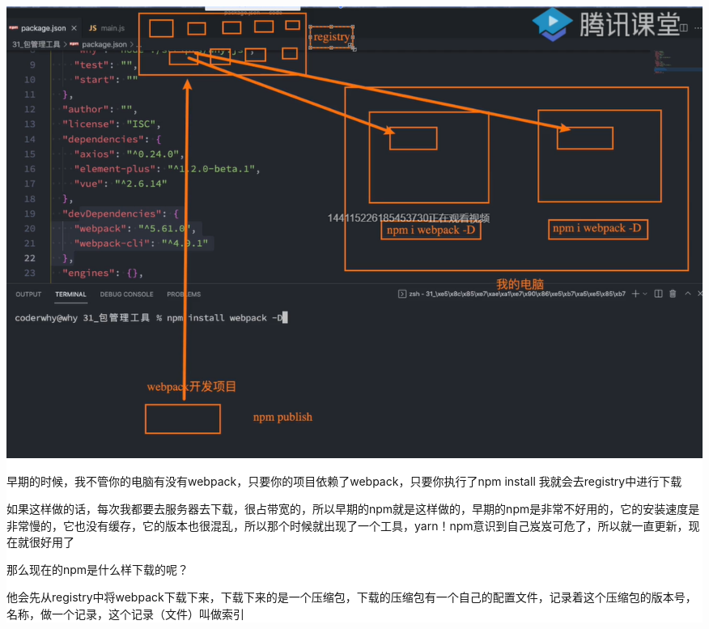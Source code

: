 ![image-20220820094031448](./22_包管理工具详解.assets/image-20220820094031448.png)

早期的时候，我不管你的电脑有没有webpack，只要你的项目依赖了webpack，只要你执行了npm install 我就会去registry中进行下载

如果这样做的话，每次我都要去服务器去下载，很占带宽的，所以早期的npm就是这样做的，早期的npm是非常不好用的，它的安装速度是非常慢的，它也没有缓存，它的版本也很混乱，所以那个时候就出现了一个工具，yarn！npm意识到自己岌岌可危了，所以就一直更新，现在就很好用了

那么现在的npm是什么样下载的呢？

他会先从registry中将webpack下载下来，下载下来的是一个压缩包，下载的压缩包有一个自己的配置文件，记录着这个压缩包的版本号，名称，做一个记录，这个记录（文件）叫做索引
